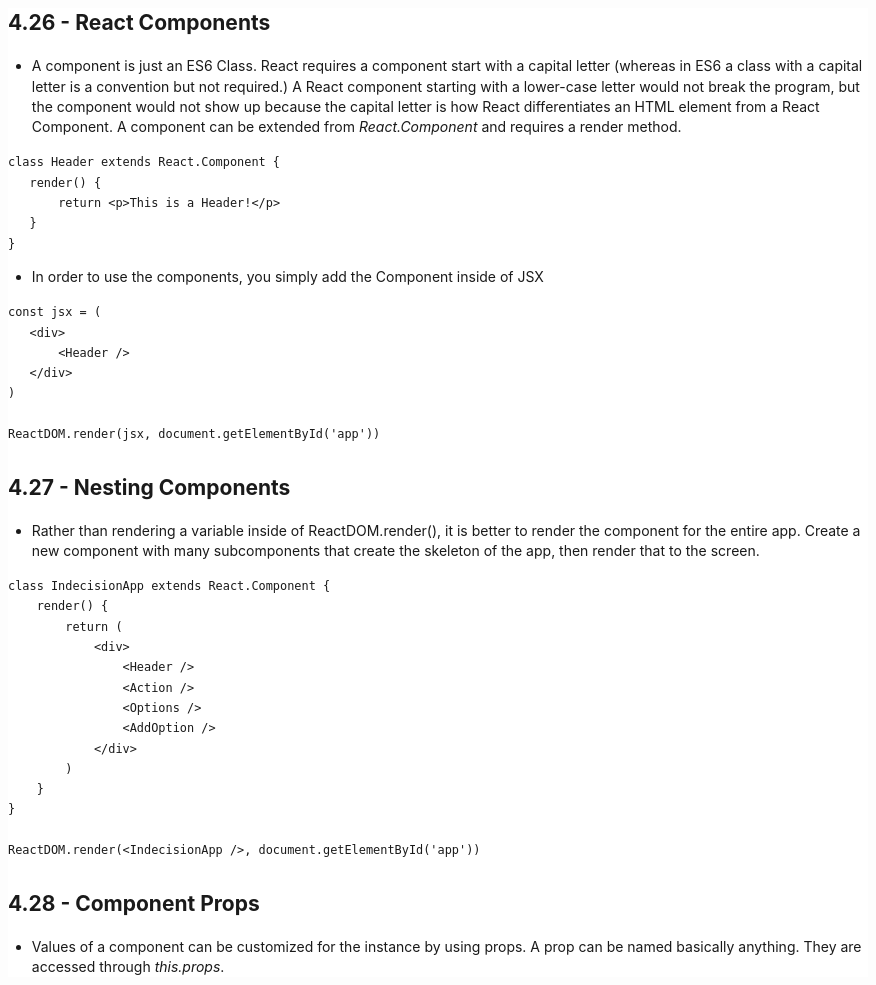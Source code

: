 ## 4.26 - React Components
 - A component is just an ES6 Class. React requires a component start with a capital letter (whereas in ES6 a class with a capital letter is a convention but not required.) A React component starting with a lower-case letter would not break the program, but the component would not show up because the capital letter is how React differentiates an HTML element from a React Component. A component can be extended from _React.Component_ and requires a render method.

 ```
 class Header extends React.Component {
    render() {
        return <p>This is a Header!</p>
    }
}
 ```

 - In order to use the components, you simply add the Component inside of JSX

 ```
 const jsx = (
    <div>
        <Header />
    </div>
)

ReactDOM.render(jsx, document.getElementById('app'))
 ```

## 4.27 - Nesting Components

- Rather than rendering a variable inside of ReactDOM.render(), it is better to render the component for the entire app. Create a new component with many subcomponents that create the skeleton of the app, then render that to the screen.

```
class IndecisionApp extends React.Component {
    render() {
        return (
            <div>
                <Header />
                <Action />
                <Options />
                <AddOption />
            </div>
        )
    }
}

ReactDOM.render(<IndecisionApp />, document.getElementById('app'))
```                                                                                                                                                                                                  

## 4.28 - Component Props
- Values of a component can be customized for the instance by using props. A prop can be named basically anything. They are accessed through _this.props_.
